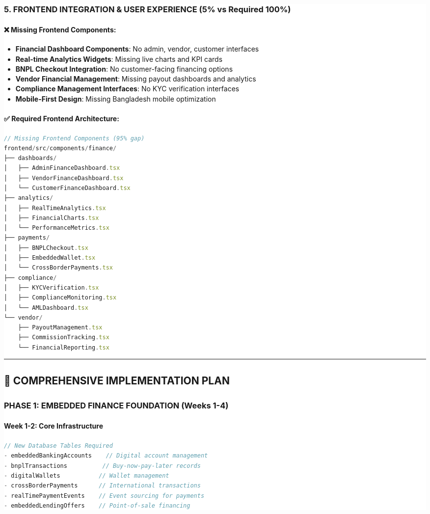 ### **5. FRONTEND INTEGRATION & USER EXPERIENCE (5% vs Required 100%)**

#### ❌ **Missing Frontend Components:**
- **Financial Dashboard Components**: No admin, vendor, customer interfaces
- **Real-time Analytics Widgets**: Missing live charts and KPI cards
- **BNPL Checkout Integration**: No customer-facing financing options
- **Vendor Financial Management**: Missing payout dashboards and analytics
- **Compliance Management Interfaces**: No KYC verification interfaces
- **Mobile-First Design**: Missing Bangladesh mobile optimization

#### ✅ **Required Frontend Architecture:**
```typescript
// Missing Frontend Components (95% gap)
frontend/src/components/finance/
├── dashboards/
│   ├── AdminFinanceDashboard.tsx
│   ├── VendorFinanceDashboard.tsx
│   └── CustomerFinanceDashboard.tsx
├── analytics/
│   ├── RealTimeAnalytics.tsx
│   ├── FinancialCharts.tsx
│   └── PerformanceMetrics.tsx
├── payments/
│   ├── BNPLCheckout.tsx
│   ├── EmbeddedWallet.tsx
│   └── CrossBorderPayments.tsx
├── compliance/
│   ├── KYCVerification.tsx
│   ├── ComplianceMonitoring.tsx
│   └── AMLDashboard.tsx
└── vendor/
    ├── PayoutManagement.tsx
    ├── CommissionTracking.tsx
    └── FinancialReporting.tsx
```

---

## 🚀 **COMPREHENSIVE IMPLEMENTATION PLAN**

### **PHASE 1: EMBEDDED FINANCE FOUNDATION (Weeks 1-4)**

#### **Week 1-2: Core Infrastructure**
```typescript
// New Database Tables Required
- embeddedBankingAccounts    // Digital account management
- bnplTransactions          // Buy-now-pay-later records
- digitalWallets           // Wallet management
- crossBorderPayments      // International transactions
- realTimePaymentEvents    // Event sourcing for payments
- embeddedLendingOffers    // Point-of-sale financing
```
